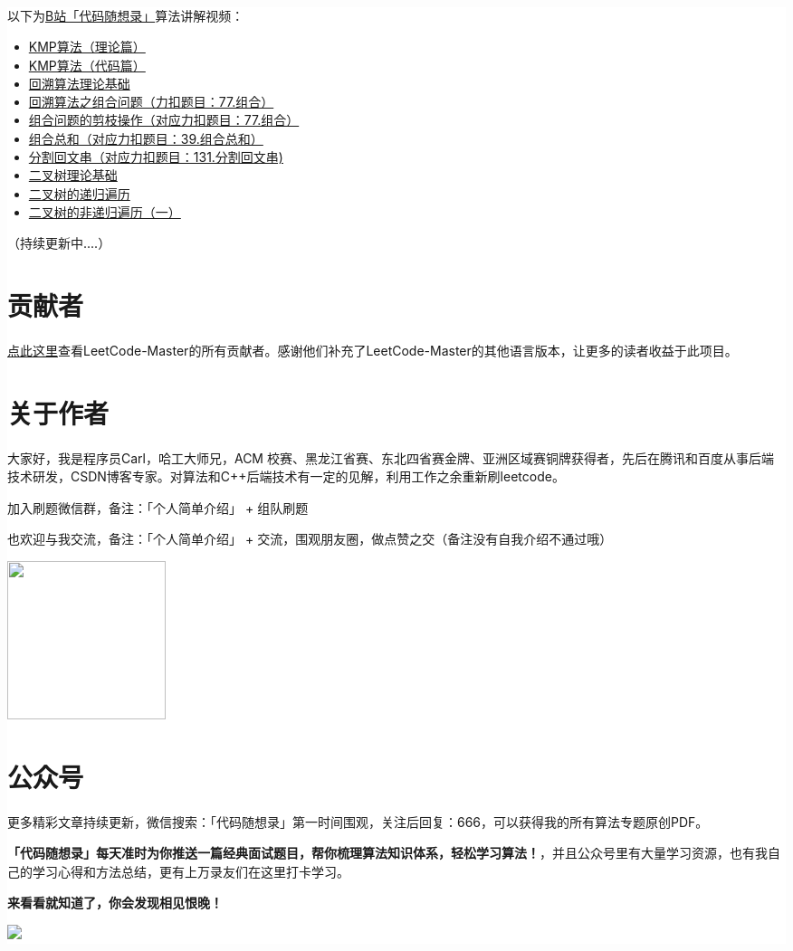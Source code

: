 以下为[B站「代码随想录」](https://space.bilibili.com/525438321)算法讲解视频：

* [KMP算法（理论篇）](https://www.bilibili.com/video/BV1PD4y1o7nd)
* [KMP算法（代码篇）](https://www.bilibili.com/video/BV1M5411j7Xx)
* [回溯算法理论基础](https://www.bilibili.com/video/BV1cy4y167mM)
* [回溯算法之组合问题（力扣题目：77.组合）](https://www.bilibili.com/video/BV1ti4y1L7cv)
* [组合问题的剪枝操作（对应力扣题目：77.组合）](https://www.bilibili.com/video/BV1wi4y157er)
* [组合总和（对应力扣题目：39.组合总和）](https://www.bilibili.com/video/BV1KT4y1M7HJ/)
* [分割回文串（对应力扣题目：131.分割回文串)](https://www.bilibili.com/video/BV1c54y1e7k6)
* [二叉树理论基础](https://www.bilibili.com/video/BV1Hy4y1t7ij)
* [二叉树的递归遍历](https://www.bilibili.com/video/BV1Wh411S7xt)
* [二叉树的非递归遍历（一）](https://www.bilibili.com/video/BV15f4y1W7i2)

（持续更新中....）

# 贡献者 

[点此这里](https://github.com/youngyangyang04/leetcode-master/graphs/contributors)查看LeetCode-Master的所有贡献者。感谢他们补充了LeetCode-Master的其他语言版本，让更多的读者收益于此项目。

# 关于作者

大家好，我是程序员Carl，哈工大师兄，ACM 校赛、黑龙江省赛、东北四省赛金牌、亚洲区域赛铜牌获得者，先后在腾讯和百度从事后端技术研发，CSDN博客专家。对算法和C++后端技术有一定的见解，利用工作之余重新刷leetcode。 

加入刷题微信群，备注：「个人简单介绍」 + 组队刷题

也欢迎与我交流，备注：「个人简单介绍」 + 交流，围观朋友圈，做点赞之交（备注没有自我介绍不通过哦）

<a name="微信"></a>
<img src="https://img-blog.csdnimg.cn/20200814140330894.png" data-img="1" width="175" height="175">

# 公众号

更多精彩文章持续更新，微信搜索：「代码随想录」第一时间围观，关注后回复：666，可以获得我的所有算法专题原创PDF。

**「代码随想录」每天准时为你推送一篇经典面试题目，帮你梳理算法知识体系，轻松学习算法！**，并且公众号里有大量学习资源，也有我自己的学习心得和方法总结，更有上万录友们在这里打卡学习。

**来看看就知道了，你会发现相见恨晚！**

<a name="公众号"></a>

![](./pics/公众号.png)

